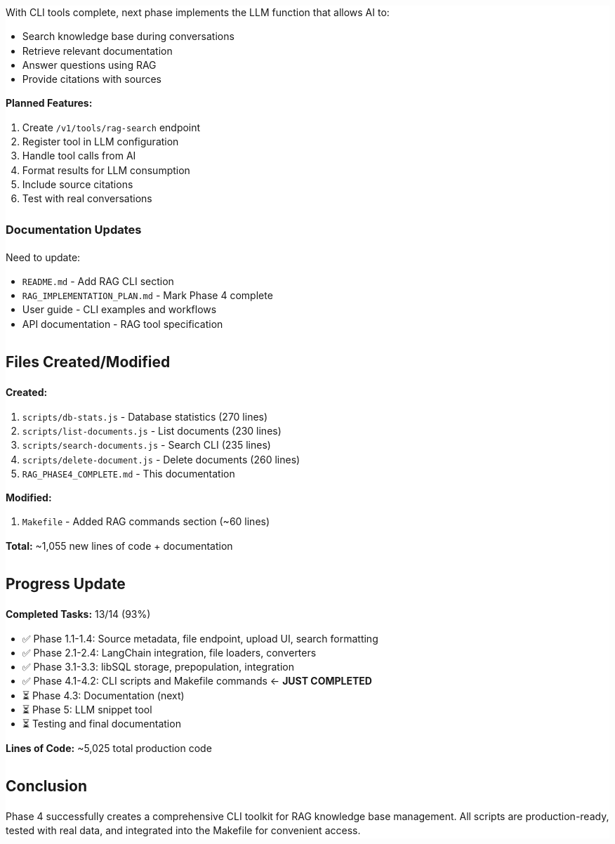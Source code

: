 With CLI tools complete, next phase implements the LLM function that allows AI to:
- Search knowledge base during conversations
- Retrieve relevant documentation
- Answer questions using RAG
- Provide citations with sources

**Planned Features:**
1. Create `/v1/tools/rag-search` endpoint
2. Register tool in LLM configuration
3. Handle tool calls from AI
4. Format results for LLM consumption
5. Include source citations
6. Test with real conversations

### Documentation Updates

Need to update:
- `README.md` - Add RAG CLI section
- `RAG_IMPLEMENTATION_PLAN.md` - Mark Phase 4 complete
- User guide - CLI examples and workflows
- API documentation - RAG tool specification

## Files Created/Modified

**Created:**
1. `scripts/db-stats.js` - Database statistics (270 lines)
2. `scripts/list-documents.js` - List documents (230 lines)
3. `scripts/search-documents.js` - Search CLI (235 lines)
4. `scripts/delete-document.js` - Delete documents (260 lines)
5. `RAG_PHASE4_COMPLETE.md` - This documentation

**Modified:**
1. `Makefile` - Added RAG commands section (~60 lines)

**Total:** ~1,055 new lines of code + documentation

## Progress Update

**Completed Tasks:** 13/14 (93%)

- ✅ Phase 1.1-1.4: Source metadata, file endpoint, upload UI, search formatting
- ✅ Phase 2.1-2.4: LangChain integration, file loaders, converters
- ✅ Phase 3.1-3.3: libSQL storage, prepopulation, integration
- ✅ Phase 4.1-4.2: CLI scripts and Makefile commands ← **JUST COMPLETED**
- ⏳ Phase 4.3: Documentation (next)
- ⏳ Phase 5: LLM snippet tool
- ⏳ Testing and final documentation

**Lines of Code:** ~5,025 total production code

## Conclusion

Phase 4 successfully creates a comprehensive CLI toolkit for RAG knowledge base management. All scripts are production-ready, tested with real data, and integrated into the Makefile for convenient access.
